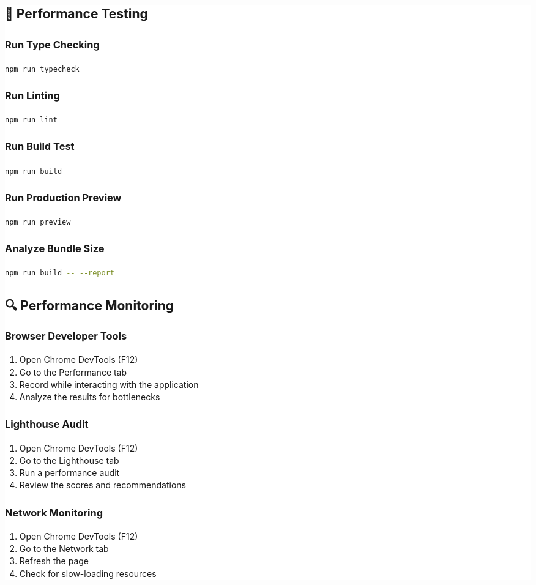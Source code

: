 ## 🧪 Performance Testing

### Run Type Checking

```bash
npm run typecheck
```

### Run Linting

```bash
npm run lint
```

### Run Build Test

```bash
npm run build
```

### Run Production Preview

```bash
npm run preview
```

### Analyze Bundle Size

```bash
npm run build -- --report
```

## 🔍 Performance Monitoring

### Browser Developer Tools

1. Open Chrome DevTools (F12)
2. Go to the Performance tab
3. Record while interacting with the application
4. Analyze the results for bottlenecks

### Lighthouse Audit

1. Open Chrome DevTools (F12)
2. Go to the Lighthouse tab
3. Run a performance audit
4. Review the scores and recommendations

### Network Monitoring

1. Open Chrome DevTools (F12)
2. Go to the Network tab
3. Refresh the page
4. Check for slow-loading resources
